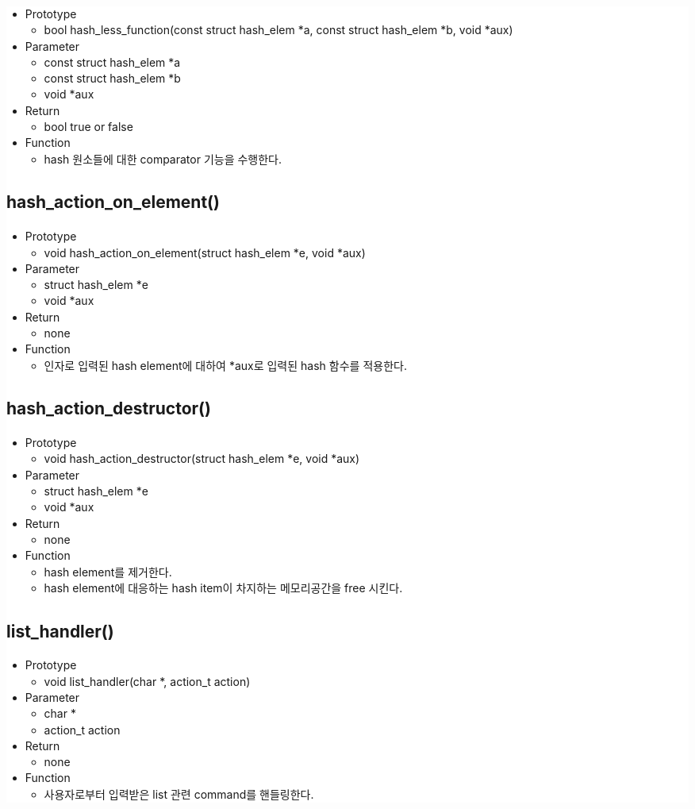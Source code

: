 - Prototype
  - bool hash_less_function(const struct hash_elem *a, const struct hash_elem *b, void *aux)
- Parameter
  - const struct hash_elem *a
  - const struct hash_elem *b
  - void *aux
- Return
  - bool true or false
- Function
  - hash 원소들에 대한 comparator 기능을 수행한다.



## hash_action_on_element()

- Prototype
  - void hash_action_on_element(struct hash_elem *e, void *aux)
- Parameter
  - struct hash_elem *e
  - void *aux
- Return
  - none
- Function
  - 인자로 입력된 hash element에 대하여 *aux로 입력된 hash 함수를 적용한다.



## hash_action_destructor()

- Prototype
  - void hash_action_destructor(struct hash_elem *e, void *aux)
- Parameter
  - struct hash_elem *e
  - void *aux
- Return
  - none
- Function
  - hash element를 제거한다.
  - hash element에 대응하는 hash item이 차지하는 메모리공간을 free 시킨다.



## list_handler()

- Prototype
  - void list_handler(char *, action_t action)
- Parameter
  - char *
  - action_t action
- Return
  - none
- Function
  - 사용자로부터 입력받은 list 관련 command를 핸들링한다.
